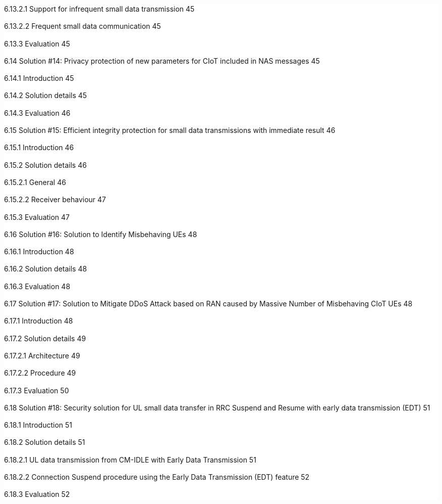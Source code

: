 6.13.2.1 Support for infrequent small data transmission 45

6.13.2.2 Frequent small data communication 45

6.13.3 Evaluation 45

6.14 Solution \#14: Privacy protection of new parameters for CIoT
included in NAS messages 45

6.14.1 Introduction 45

6.14.2 Solution details 45

6.14.3 Evaluation 46

6.15 Solution \#15: Efficient integrity protection for small data
transmissions with immediate result 46

6.15.1 Introduction 46

6.15.2 Solution details 46

6.15.2.1 General 46

6.15.2.2 Receiver behaviour 47

6.15.3 Evaluation 47

6.16 Solution \#16: Solution to Identify Misbehaving UEs 48

6.16.1 Introduction 48

6.16.2 Solution details 48

6.16.3 Evaluation 48

6.17 Solution \#17: Solution to Mitigate DDoS Attack based on RAN caused
by Massive Number of Misbehaving CIoT UEs 48

6.17.1 Introduction 48

6.17.2 Solution details 49

6.17.2.1 Architecture 49

6.17.2.2 Procedure 49

6.17.3 Evaluation 50

6.18 Solution \#18: Security solution for UL small data transfer in RRC
Suspend and Resume with early data transmission (EDT) 51

6.18.1 Introduction 51

6.18.2 Solution details 51

6.18.2.1 UL data transmission from CM-IDLE with Early Data Transmission
51

6.18.2.2 Connection Suspend procedure using the Early Data Transmission
(EDT) feature 52

6.18.3 Evaluation 52
